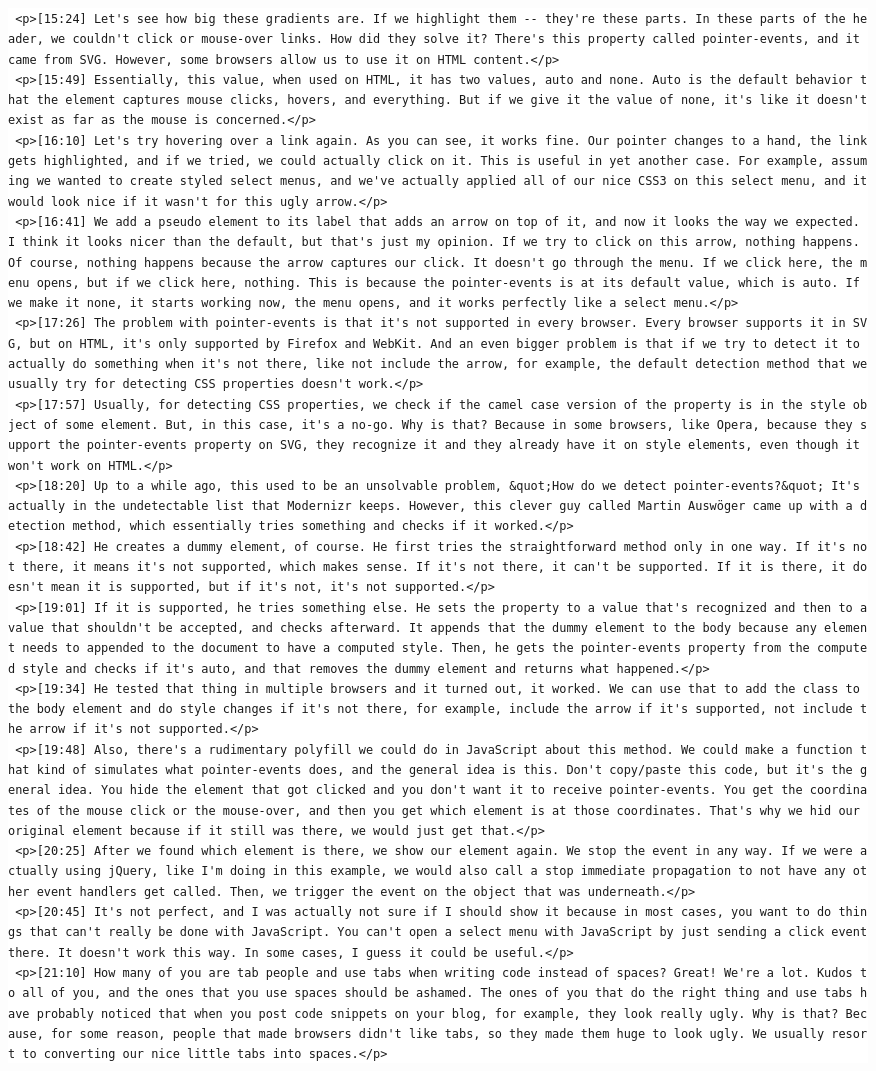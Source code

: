      <p>[15:24] Let's see how big these gradients are. If we highlight them -- they're these parts. In these parts of the header, we couldn't click or mouse-over links. How did they solve it? There's this property called pointer-events, and it came from SVG. However, some browsers allow us to use it on HTML content.</p>
     <p>[15:49] Essentially, this value, when used on HTML, it has two values, auto and none. Auto is the default behavior that the element captures mouse clicks, hovers, and everything. But if we give it the value of none, it's like it doesn't exist as far as the mouse is concerned.</p>
     <p>[16:10] Let's try hovering over a link again. As you can see, it works fine. Our pointer changes to a hand, the link gets highlighted, and if we tried, we could actually click on it. This is useful in yet another case. For example, assuming we wanted to create styled select menus, and we've actually applied all of our nice CSS3 on this select menu, and it would look nice if it wasn't for this ugly arrow.</p>
     <p>[16:41] We add a pseudo element to its label that adds an arrow on top of it, and now it looks the way we expected. I think it looks nicer than the default, but that's just my opinion. If we try to click on this arrow, nothing happens. Of course, nothing happens because the arrow captures our click. It doesn't go through the menu. If we click here, the menu opens, but if we click here, nothing. This is because the pointer-events is at its default value, which is auto. If we make it none, it starts working now, the menu opens, and it works perfectly like a select menu.</p>
     <p>[17:26] The problem with pointer-events is that it's not supported in every browser. Every browser supports it in SVG, but on HTML, it's only supported by Firefox and WebKit. And an even bigger problem is that if we try to detect it to actually do something when it's not there, like not include the arrow, for example, the default detection method that we usually try for detecting CSS properties doesn't work.</p>
     <p>[17:57] Usually, for detecting CSS properties, we check if the camel case version of the property is in the style object of some element. But, in this case, it's a no-go. Why is that? Because in some browsers, like Opera, because they support the pointer-events property on SVG, they recognize it and they already have it on style elements, even though it won't work on HTML.</p>
     <p>[18:20] Up to a while ago, this used to be an unsolvable problem, &quot;How do we detect pointer-events?&quot; It's actually in the undetectable list that Modernizr keeps. However, this clever guy called Martin Auswöger came up with a detection method, which essentially tries something and checks if it worked.</p>
     <p>[18:42] He creates a dummy element, of course. He first tries the straightforward method only in one way. If it's not there, it means it's not supported, which makes sense. If it's not there, it can't be supported. If it is there, it doesn't mean it is supported, but if it's not, it's not supported.</p>
     <p>[19:01] If it is supported, he tries something else. He sets the property to a value that's recognized and then to a value that shouldn't be accepted, and checks afterward. It appends that the dummy element to the body because any element needs to appended to the document to have a computed style. Then, he gets the pointer-events property from the computed style and checks if it's auto, and that removes the dummy element and returns what happened.</p>
     <p>[19:34] He tested that thing in multiple browsers and it turned out, it worked. We can use that to add the class to the body element and do style changes if it's not there, for example, include the arrow if it's supported, not include the arrow if it's not supported.</p>
     <p>[19:48] Also, there's a rudimentary polyfill we could do in JavaScript about this method. We could make a function that kind of simulates what pointer-events does, and the general idea is this. Don't copy/paste this code, but it's the general idea. You hide the element that got clicked and you don't want it to receive pointer-events. You get the coordinates of the mouse click or the mouse-over, and then you get which element is at those coordinates. That's why we hid our original element because if it still was there, we would just get that.</p>
     <p>[20:25] After we found which element is there, we show our element again. We stop the event in any way. If we were actually using jQuery, like I'm doing in this example, we would also call a stop immediate propagation to not have any other event handlers get called. Then, we trigger the event on the object that was underneath.</p>
     <p>[20:45] It's not perfect, and I was actually not sure if I should show it because in most cases, you want to do things that can't really be done with JavaScript. You can't open a select menu with JavaScript by just sending a click event there. It doesn't work this way. In some cases, I guess it could be useful.</p>
     <p>[21:10] How many of you are tab people and use tabs when writing code instead of spaces? Great! We're a lot. Kudos to all of you, and the ones that you use spaces should be ashamed. The ones of you that do the right thing and use tabs have probably noticed that when you post code snippets on your blog, for example, they look really ugly. Why is that? Because, for some reason, people that made browsers didn't like tabs, so they made them huge to look ugly. We usually resort to converting our nice little tabs into spaces.</p>
